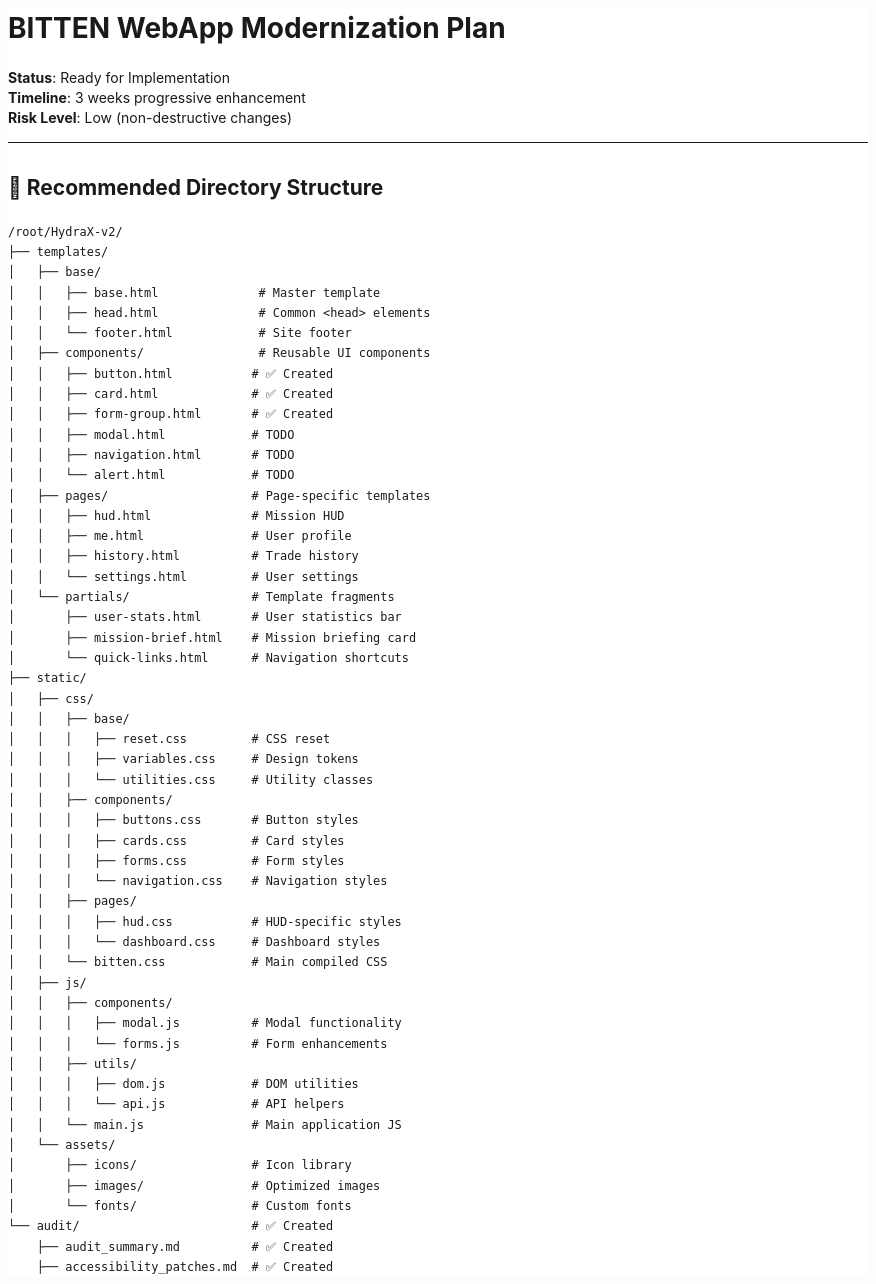 # BITTEN WebApp Modernization Plan

**Status**: Ready for Implementation  
**Timeline**: 3 weeks progressive enhancement  
**Risk Level**: Low (non-destructive changes)

---

## 📁 Recommended Directory Structure

```
/root/HydraX-v2/
├── templates/
│   ├── base/
│   │   ├── base.html              # Master template
│   │   ├── head.html              # Common <head> elements
│   │   └── footer.html            # Site footer
│   ├── components/                # Reusable UI components
│   │   ├── button.html           # ✅ Created
│   │   ├── card.html             # ✅ Created  
│   │   ├── form-group.html       # ✅ Created
│   │   ├── modal.html            # TODO
│   │   ├── navigation.html       # TODO
│   │   └── alert.html            # TODO
│   ├── pages/                    # Page-specific templates
│   │   ├── hud.html              # Mission HUD
│   │   ├── me.html               # User profile
│   │   ├── history.html          # Trade history
│   │   └── settings.html         # User settings
│   └── partials/                 # Template fragments
│       ├── user-stats.html       # User statistics bar
│       ├── mission-brief.html    # Mission briefing card
│       └── quick-links.html      # Navigation shortcuts
├── static/
│   ├── css/
│   │   ├── base/
│   │   │   ├── reset.css         # CSS reset
│   │   │   ├── variables.css     # Design tokens
│   │   │   └── utilities.css     # Utility classes
│   │   ├── components/
│   │   │   ├── buttons.css       # Button styles
│   │   │   ├── cards.css         # Card styles
│   │   │   ├── forms.css         # Form styles
│   │   │   └── navigation.css    # Navigation styles
│   │   ├── pages/
│   │   │   ├── hud.css           # HUD-specific styles
│   │   │   └── dashboard.css     # Dashboard styles
│   │   └── bitten.css            # Main compiled CSS
│   ├── js/
│   │   ├── components/
│   │   │   ├── modal.js          # Modal functionality
│   │   │   └── forms.js          # Form enhancements
│   │   ├── utils/
│   │   │   ├── dom.js            # DOM utilities
│   │   │   └── api.js            # API helpers
│   │   └── main.js               # Main application JS
│   └── assets/
│       ├── icons/                # Icon library
│       ├── images/               # Optimized images
│       └── fonts/                # Custom fonts
└── audit/                        # ✅ Created
    ├── audit_summary.md          # ✅ Created
    ├── accessibility_patches.md  # ✅ Created
```